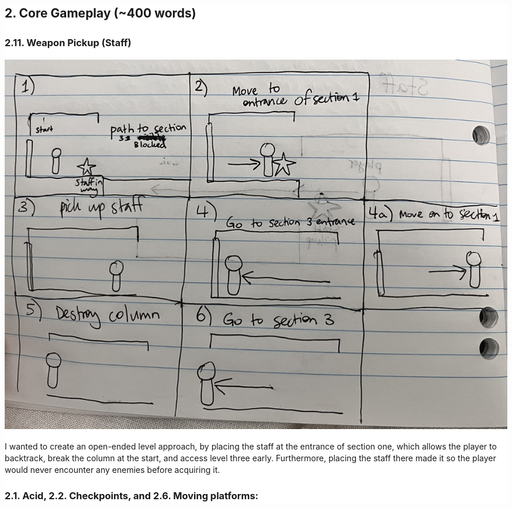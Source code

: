 
## 2. Core Gameplay (~400 words)

### 2.11. Weapon Pickup (Staff)

![Staff Storyboard](DocImages/StaffStoryBoard.jpeg)


I wanted to create an open-ended level approach, by placing the staff at the entrance of section one, which allows the player to backtrack, break the column at the start, and access level three early. Furthermore, placing the staff there made it so the player would never encounter any enemies before acquiring it.

### 2.1. Acid, 2.2. Checkpoints, and 2.6. Moving platforms:

